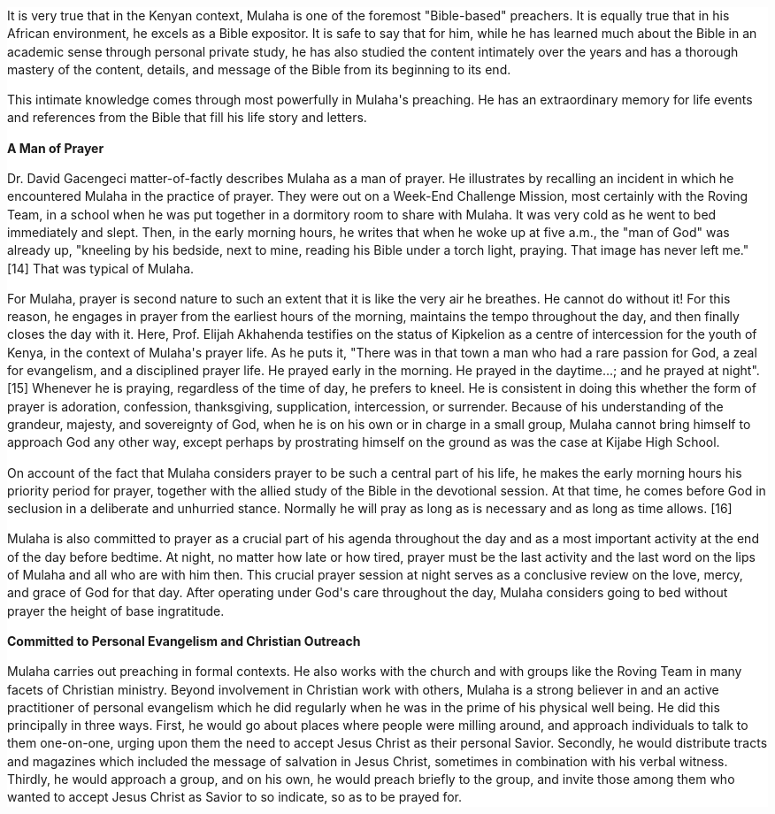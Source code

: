 It is very true that in the Kenyan context, Mulaha is one of the foremost "Bible-based" preachers. It is equally true that in his African environment, he excels as a Bible expositor. It is safe to say that for him, while he has learned much about the Bible in an academic sense through personal private study, he has also studied the content intimately over the years and has a thorough mastery of the content, details, and message of the Bible from its beginning to its end.

This intimate knowledge comes through most powerfully in Mulaha's preaching. He has an extraordinary memory for life events and references from the Bible that fill his life story and letters.

**A Man of Prayer**

Dr. David Gacengeci matter-of-factly describes Mulaha as a man of prayer. He illustrates by recalling an incident in which he encountered Mulaha in the practice of prayer. They were out on a Week-End Challenge Mission, most certainly with the Roving Team, in a school when he was put together in a dormitory room to share with Mulaha. It was very cold as he went to bed immediately and slept. Then, in the early morning hours, he writes that when he woke up at five a.m., the "man of God" was already up, "kneeling by his bedside, next to mine, reading his Bible under a torch light, praying. That image has never left me." [14] That was typical of Mulaha.

For Mulaha, prayer is second nature to such an extent that it is like the very air he breathes. He cannot do without it! For this reason, he engages in prayer from the earliest hours of the morning, maintains the tempo throughout the day, and then finally closes the day with it. Here, Prof. Elijah Akhahenda testifies on the status of Kipkelion as a centre of intercession for the youth of Kenya, in the context of Mulaha's prayer life.  As he puts it, "There was in that town a man who had a rare passion for God, a zeal for evangelism, and a disciplined prayer life. He prayed early in the morning. He prayed in the daytime...; and he prayed at night". [15] Whenever he is praying, regardless of the time of day, he prefers to kneel. He is consistent in doing this whether the form of prayer is adoration, confession, thanksgiving, supplication, intercession, or surrender. Because of his understanding of the grandeur, majesty, and sovereignty of God, when he is on his own or in charge in a small group, Mulaha cannot bring himself to approach God any other way, except perhaps by prostrating himself on the ground as was the case at Kijabe High School.

On account of the fact that Mulaha considers prayer to be such a central part of his life, he makes the early morning hours his priority period for prayer, together with the allied study of the Bible in the devotional session. At that time, he comes before God in seclusion in a deliberate and unhurried stance. Normally he will pray as long as is necessary and as long as time allows. [16]

Mulaha is also committed to prayer as a crucial part of his agenda throughout the day and as a most important activity at the end of the day before bedtime. At night, no matter how late or how tired, prayer must be the last activity and the last word on the lips of Mulaha and all who are with him then. This crucial prayer session at night serves as a conclusive review on the love, mercy, and grace of God for that day. After operating under God's care throughout the day, Mulaha considers going to bed without prayer the height of base ingratitude.

**Committed to Personal Evangelism and Christian Outreach**

Mulaha carries out preaching in formal contexts. He also works with the church and with groups like the Roving Team in many facets of Christian ministry. Beyond involvement in Christian work with others, Mulaha is a strong believer in and an active practitioner of personal evangelism which he did regularly when he was in the prime of his physical well being. He did this principally in three ways. First, he would go about places where people were milling around, and approach individuals to talk to them one-on-one, urging upon them the need to accept Jesus Christ as their personal Savior. Secondly, he would distribute tracts and magazines which included the message of salvation in Jesus Christ, sometimes in combination with his verbal witness. Thirdly, he would approach a group, and on his own, he would preach briefly to the group, and invite those among them who wanted to accept Jesus Christ as Savior to so indicate, so as to be prayed for.
